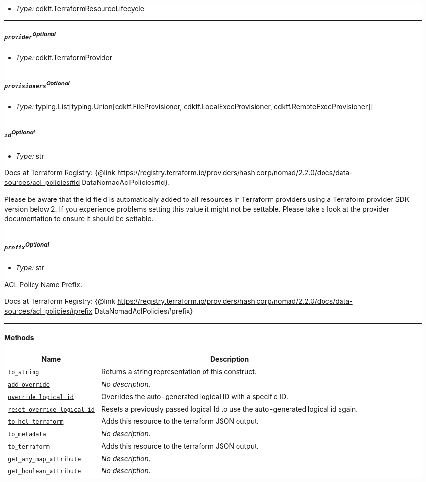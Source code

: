 - *Type:* cdktf.TerraformResourceLifecycle

---

##### `provider`<sup>Optional</sup> <a name="provider" id="@cdktf/provider-nomad.dataNomadAclPolicies.DataNomadAclPolicies.Initializer.parameter.provider"></a>

- *Type:* cdktf.TerraformProvider

---

##### `provisioners`<sup>Optional</sup> <a name="provisioners" id="@cdktf/provider-nomad.dataNomadAclPolicies.DataNomadAclPolicies.Initializer.parameter.provisioners"></a>

- *Type:* typing.List[typing.Union[cdktf.FileProvisioner, cdktf.LocalExecProvisioner, cdktf.RemoteExecProvisioner]]

---

##### `id`<sup>Optional</sup> <a name="id" id="@cdktf/provider-nomad.dataNomadAclPolicies.DataNomadAclPolicies.Initializer.parameter.id"></a>

- *Type:* str

Docs at Terraform Registry: {@link https://registry.terraform.io/providers/hashicorp/nomad/2.2.0/docs/data-sources/acl_policies#id DataNomadAclPolicies#id}.

Please be aware that the id field is automatically added to all resources in Terraform providers using a Terraform provider SDK version below 2.
If you experience problems setting this value it might not be settable. Please take a look at the provider documentation to ensure it should be settable.

---

##### `prefix`<sup>Optional</sup> <a name="prefix" id="@cdktf/provider-nomad.dataNomadAclPolicies.DataNomadAclPolicies.Initializer.parameter.prefix"></a>

- *Type:* str

ACL Policy Name Prefix.

Docs at Terraform Registry: {@link https://registry.terraform.io/providers/hashicorp/nomad/2.2.0/docs/data-sources/acl_policies#prefix DataNomadAclPolicies#prefix}

---

#### Methods <a name="Methods" id="Methods"></a>

| **Name** | **Description** |
| --- | --- |
| <code><a href="#@cdktf/provider-nomad.dataNomadAclPolicies.DataNomadAclPolicies.toString">to_string</a></code> | Returns a string representation of this construct. |
| <code><a href="#@cdktf/provider-nomad.dataNomadAclPolicies.DataNomadAclPolicies.addOverride">add_override</a></code> | *No description.* |
| <code><a href="#@cdktf/provider-nomad.dataNomadAclPolicies.DataNomadAclPolicies.overrideLogicalId">override_logical_id</a></code> | Overrides the auto-generated logical ID with a specific ID. |
| <code><a href="#@cdktf/provider-nomad.dataNomadAclPolicies.DataNomadAclPolicies.resetOverrideLogicalId">reset_override_logical_id</a></code> | Resets a previously passed logical Id to use the auto-generated logical id again. |
| <code><a href="#@cdktf/provider-nomad.dataNomadAclPolicies.DataNomadAclPolicies.toHclTerraform">to_hcl_terraform</a></code> | Adds this resource to the terraform JSON output. |
| <code><a href="#@cdktf/provider-nomad.dataNomadAclPolicies.DataNomadAclPolicies.toMetadata">to_metadata</a></code> | *No description.* |
| <code><a href="#@cdktf/provider-nomad.dataNomadAclPolicies.DataNomadAclPolicies.toTerraform">to_terraform</a></code> | Adds this resource to the terraform JSON output. |
| <code><a href="#@cdktf/provider-nomad.dataNomadAclPolicies.DataNomadAclPolicies.getAnyMapAttribute">get_any_map_attribute</a></code> | *No description.* |
| <code><a href="#@cdktf/provider-nomad.dataNomadAclPolicies.DataNomadAclPolicies.getBooleanAttribute">get_boolean_attribute</a></code> | *No description.* |